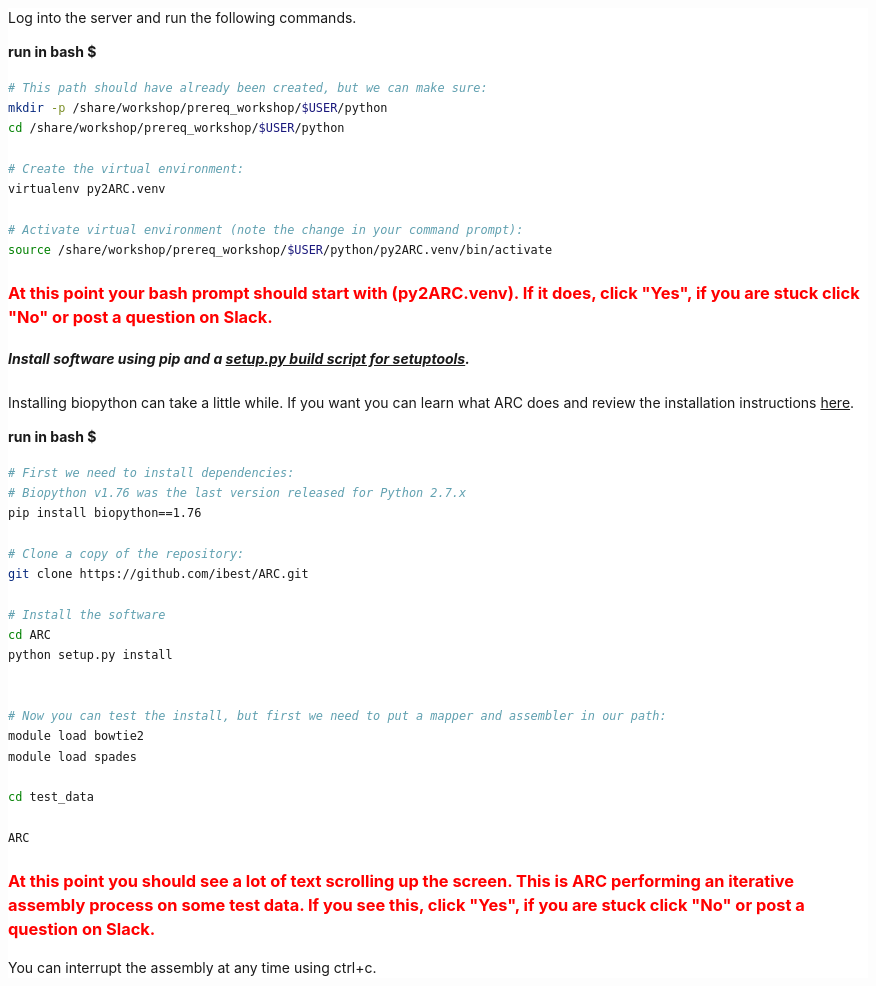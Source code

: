Log into the server and run the following commands.


**run in bash $**
```bash
# This path should have already been created, but we can make sure:
mkdir -p /share/workshop/prereq_workshop/$USER/python
cd /share/workshop/prereq_workshop/$USER/python

# Create the virtual environment:
virtualenv py2ARC.venv

# Activate virtual environment (note the change in your command prompt):
source /share/workshop/prereq_workshop/$USER/python/py2ARC.venv/bin/activate
```
<h3><font color="red">At this point your bash prompt should start with (py2ARC.venv). If it does, click "Yes", if you are stuck click "No" or post a question on Slack.</font></h3>




##### Install software using pip and a [setup.py build script for setuptools](https://packaging.python.org/tutorials/packaging-projects/).

Installing biopython can take a little while. If you want you can learn what ARC does and review the installation instructions [here](http://ibest.github.io/ARC/#ARCInstallation).

**run in bash $**
```bash
# First we need to install dependencies:
# Biopython v1.76 was the last version released for Python 2.7.x
pip install biopython==1.76

# Clone a copy of the repository:
git clone https://github.com/ibest/ARC.git

# Install the software
cd ARC
python setup.py install


# Now you can test the install, but first we need to put a mapper and assembler in our path:
module load bowtie2
module load spades

cd test_data

ARC
```

<h3><font color="red">At this point you should see a lot of text scrolling up the screen. This is ARC performing an iterative assembly process on some test data. If you see this, click "Yes", if you are stuck click "No" or post a question on Slack.</font></h3>

You can interrupt the assembly at any time using ctrl+c.
